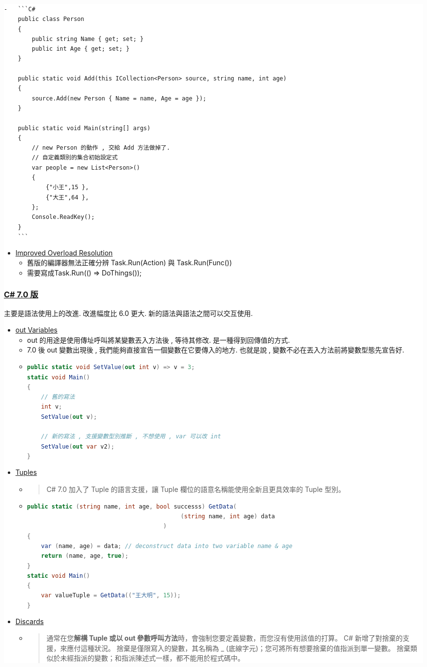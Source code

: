     -   ```C#
        public class Person
        {
            public string Name { get; set; }
            public int Age { get; set; }
        }

        public static void Add(this ICollection<Person> source, string name, int age)
        {
            source.Add(new Person { Name = name, Age = age });
        }
        
        public static void Main(string[] args)
        {
            // new Person 的動作 , 交給 Add 方法做掉了.
            // 自定義類別的集合初始設定式
            var people = new List<Person>()
            {
                {"小王",15 },
                {"大王",64 },
            };
            Console.ReadKey();
        }
        ```
- [Improved Overload Resolution](https://docs.microsoft.com/zh-tw/dotnet/csharp/whats-new/csharp-6#improved-overload-resolution)
    - 舊版的編譯器無法正確分辨 Task.Run(Action) 與 Task.Run(Func<Task>())
    - 需要寫成Task.Run(() => DoThings());

### [C# 7.0 版](https://docs.microsoft.com/zh-tw/dotnet/csharp/whats-new/csharp-version-history#c-version-70)
主要是語法使用上的改進. 改進幅度比 6.0 更大. 新的語法與語法之間可以交互使用.
- [out Variables](https://docs.microsoft.com/zh-tw/dotnet/csharp/whats-new/csharp-7#out-variables)
    - out 的用途是使用傳址呼叫將某變數丟入方法後 , 等待其修改. 是一種得到回傳值的方式. 
    - 7.0 後 out 變數出現後 , 我們能夠直接宣告一個變數在它要傳入的地方. 也就是說 , 變數不必在丟入方法前將變數型態先宣告好.
    -   ```C#
        public static void SetValue(out int v) => v = 3;
        static void Main()
        {
            // 舊的寫法
            int v;
            SetValue(out v);

            // 新的寫法 , 支援變數型別推斷 , 不想使用 , var 可以改 int
            SetValue(out var v2);
        }
        ```
- [Tuples](https://docs.microsoft.com/zh-tw/dotnet/csharp/whats-new/csharp-7#tuples)
    - >C# 7.0 加入了 Tuple 的語言支援，讓 Tuple 欄位的語意名稱能使用全新且更具效率的 Tuple 型別。
    -   ```C#
        public static (string name, int age, bool successs) GetData(
                                                    (string name, int age) data
                                               )
        {
            var (name, age) = data; // deconstruct data into two variable name & age
            return (name, age, true);
        }
        static void Main()
        {
            var valueTuple = GetData(("王大明", 15));
        }
        ```
- [Discards](https://docs.microsoft.com/zh-tw/dotnet/csharp/whats-new/csharp-7#discards)
    - >通常在您**解構 Tuple 或以 out 參數呼叫方法**時，會強制您要定義變數，而您沒有使用該值的打算。 C# 新增了對捨棄的支援，來應付這種狀況。 捨棄是僅限寫入的變數，其名稱為 _ (底線字元)；您可將所有想要捨棄的值指派到單一變數。 捨棄類似於未經指派的變數；和指派陳述式一樣，都不能用於程式碼中。